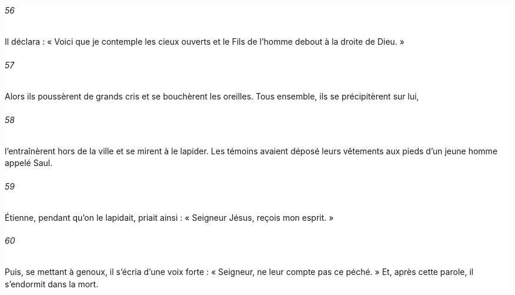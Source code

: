 ###### 56
Il déclara : « Voici que je contemple les cieux ouverts et le Fils de l’homme debout à la droite de Dieu. »
###### 57
Alors ils poussèrent de grands cris et se bouchèrent les oreilles. Tous ensemble, ils se précipitèrent sur lui,
###### 58
l’entraînèrent hors de la ville et se mirent à le lapider. Les témoins avaient déposé leurs vêtements aux pieds d’un jeune homme appelé Saul.
###### 59
Étienne, pendant qu’on le lapidait, priait ainsi : « Seigneur Jésus, reçois mon esprit. »
###### 60
Puis, se mettant à genoux, il s’écria d’une voix forte : « Seigneur, ne leur compte pas ce péché. » Et, après cette parole, il s’endormit dans la mort.
